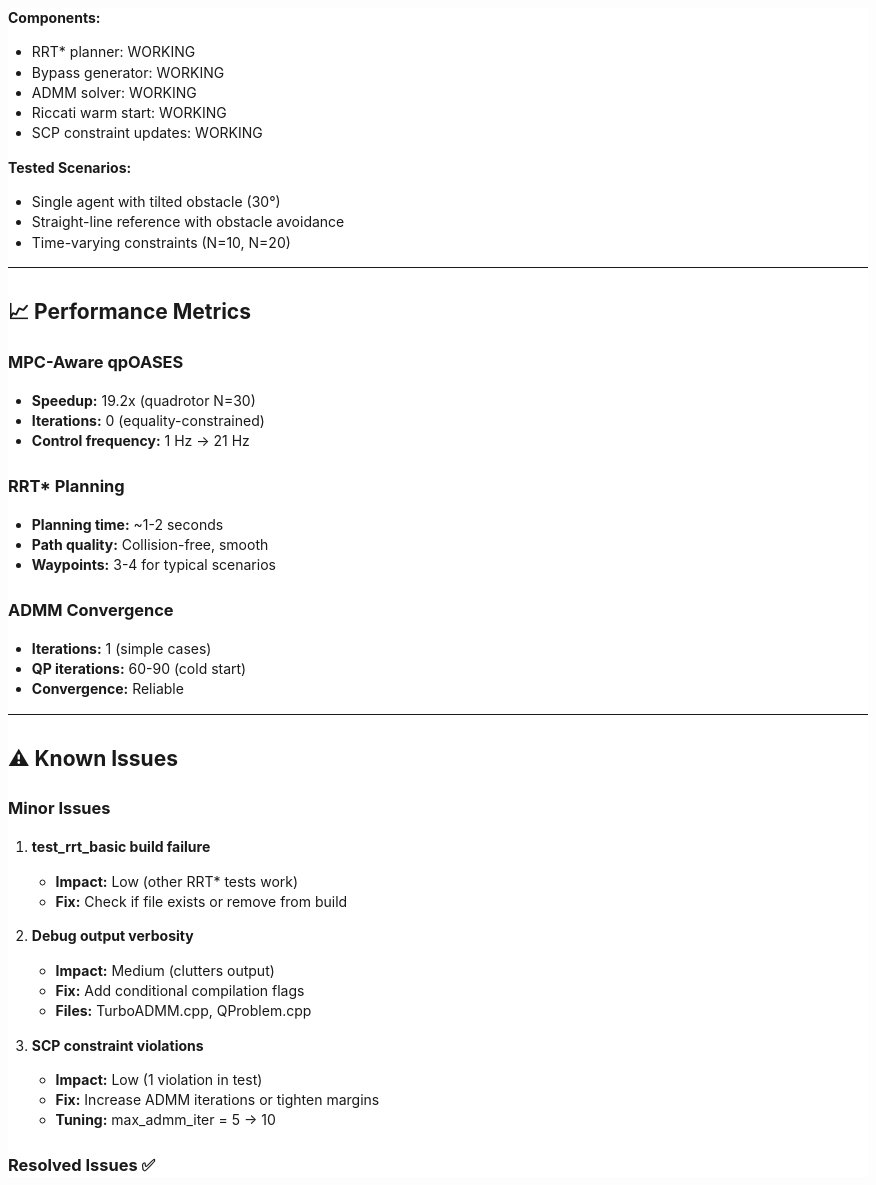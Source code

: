 **Components:**
- RRT* planner: WORKING
- Bypass generator: WORKING
- ADMM solver: WORKING
- Riccati warm start: WORKING
- SCP constraint updates: WORKING

**Tested Scenarios:**
- Single agent with tilted obstacle (30°)
- Straight-line reference with obstacle avoidance
- Time-varying constraints (N=10, N=20)

---

## 📈 Performance Metrics

### MPC-Aware qpOASES
- **Speedup:** 19.2x (quadrotor N=30)
- **Iterations:** 0 (equality-constrained)
- **Control frequency:** 1 Hz → 21 Hz

### RRT* Planning
- **Planning time:** ~1-2 seconds
- **Path quality:** Collision-free, smooth
- **Waypoints:** 3-4 for typical scenarios

### ADMM Convergence
- **Iterations:** 1 (simple cases)
- **QP iterations:** 60-90 (cold start)
- **Convergence:** Reliable

---

## ⚠️ Known Issues

### Minor Issues

1. **test_rrt_basic build failure**
   - **Impact:** Low (other RRT* tests work)
   - **Fix:** Check if file exists or remove from build

2. **Debug output verbosity**
   - **Impact:** Medium (clutters output)
   - **Fix:** Add conditional compilation flags
   - **Files:** TurboADMM.cpp, QProblem.cpp

3. **SCP constraint violations**
   - **Impact:** Low (1 violation in test)
   - **Fix:** Increase ADMM iterations or tighten margins
   - **Tuning:** max_admm_iter = 5 → 10

### Resolved Issues ✅
